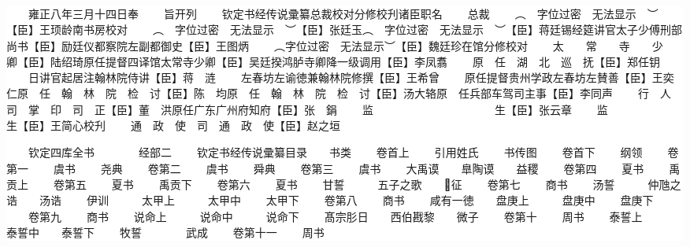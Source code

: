 

　　雍正八年三月十四日奉
　　旨开列
　　钦定书经传说彚纂总裁校对分修校刋诸臣职名
　　总裁
　　︵　字位过密　无法显示　︶【臣】王顼龄南书房校对
　　︵　字位过密　无法显示　︶【臣】张廷玉︵　字位过密　无法显示　︶【臣】蒋廷锡经筵讲官太子少傅刑部尚书【臣】励廷仪都察院左副都御史【臣】王图炳
　　︵字位过密　无法显示︶【臣】魏廷珍在馆分修校对
　　太　　常　　寺　　少　　卿【臣】陆绍琦原任提督四译馆太常寺少卿【臣】吴廷揆鸿胪寺卿降一级调用【臣】李凤翥
　　原　任　湖　北　巡　抚【臣】郑任钥
　　日讲官起居注翰林院侍讲【臣】蒋　涟
　　左春坊左谕徳兼翰林院修撰【臣】王希曾
　　原任提督贵州学政左春坊左賛善【臣】王奕仁原　任　翰　林　院　检　讨【臣】陈　均原　任　翰　林　院　检　讨【臣】汤大辂原　任兵部车驾司主事【臣】李同声
　　行　人　司　掌　印　司　正【臣】董　洪原任广东广州府知府【臣】张　鋗
　　监　　　　　　　　　　　生【臣】张云章
　　监　　　　　　　　　　　生【臣】王简心校刋
　　通　政　使　司　通　政　使【臣】赵之垣




　　钦定四库全书　　　　经部二
　　钦定书经传说彚纂目录　　书类
　　卷首上
　　引用姓氏
　　书传图
　　卷首下
　　纲领
　　卷第一
　　虞书
　　尧典
　　卷第二
　　虞书
　　舜典
　　卷第三
　　虞书
　　大禹谟　　臯陶谟　　益稷
　　卷第四
　　夏书
　　禹贡上
　　卷第五
　　夏书
　　禹贡下
　　卷第六
　　夏书
　　甘誓　　　五子之歌　　征
　　卷第七
　　商书
　　汤誓　　　仲虺之诰　　汤诰
　　伊训　　　太甲上　　　太甲中
　　太甲下
　　卷第八
　　商书
　　咸有一徳　　盘庚上　　　盘庚中
　　盘庚下
　　卷第九
　　商书
　　说命上　　　说命中　　　说命下
　　髙宗肜日　　西伯戡黎　　微子
　　卷第十
　　周书
　　泰誓上　　　泰誓中　　泰誓下
　　牧誓　　　　武成
　　卷第十一
　　周书